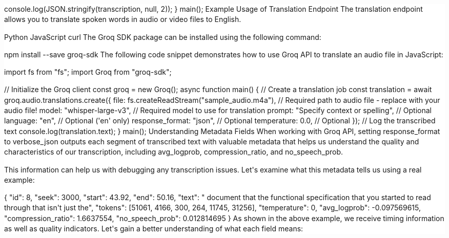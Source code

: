   console.log(JSON.stringify(transcription, null, 2));
}
main();
Example Usage of Translation Endpoint
The translation endpoint allows you to translate spoken words in audio or video files to English.

Python
JavaScript
curl
The Groq SDK package can be installed using the following command:


npm install --save groq-sdk
The following code snippet demonstrates how to use Groq API to translate an audio file in JavaScript:


import fs from "fs";
import Groq from "groq-sdk";

// Initialize the Groq client
const groq = new Groq();
async function main() {
  // Create a translation job
  const translation = await groq.audio.translations.create({
    file: fs.createReadStream("sample_audio.m4a"), // Required path to audio file - replace with your audio file!
    model: "whisper-large-v3", // Required model to use for translation
    prompt: "Specify context or spelling", // Optional
    language: "en", // Optional ('en' only)
    response_format: "json", // Optional
    temperature: 0.0, // Optional
  });
  // Log the transcribed text
  console.log(translation.text);
}
main();
Understanding Metadata Fields
When working with Groq API, setting response_format to verbose_json outputs each segment of transcribed text with valuable metadata that helps us understand the quality and characteristics of our transcription, including avg_logprob, compression_ratio, and no_speech_prob.

This information can help us with debugging any transcription issues. Let's examine what this metadata tells us using a real example:


{
  "id": 8,
  "seek": 3000,
  "start": 43.92,
  "end": 50.16,
  "text": " document that the functional specification that you started to read through that isn't just the",
  "tokens": [51061, 4166, 300, 264, 11745, 31256],
  "temperature": 0,
  "avg_logprob": -0.097569615,
  "compression_ratio": 1.6637554,
  "no_speech_prob": 0.012814695
}
As shown in the above example, we receive timing information as well as quality indicators. Let's gain a better understanding of what each field means:
